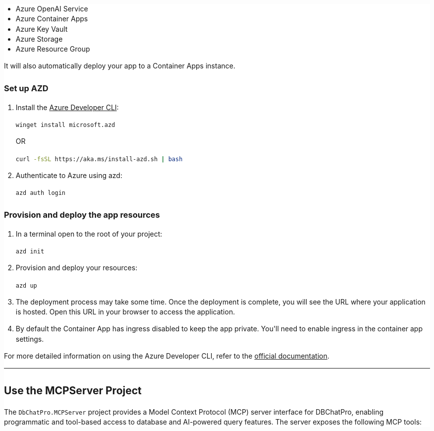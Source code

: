 - Azure OpenAI Service
- Azure Container Apps
- Azure Key Vault
- Azure Storage
- Azure Resource Group

It will also automatically deploy your app to a Container Apps instance.

### Set up AZD

1. Install the [Azure Developer CLI](https://aka.ms/azure-dev/install-azd):

    ```sh
    winget install microsoft.azd
    ```

    OR

    ```sh
    curl -fsSL https://aka.ms/install-azd.sh | bash
    ```

1. Authenticate to Azure using azd:

    ```sh
    azd auth login
    ```

### Provision and deploy the app resources

1. In a terminal open to the root of your project:

    ```sh
    azd init
    ```

1. Provision and deploy your resources:

    ```sh
    azd up
    ```

1. The deployment process may take some time. Once the deployment is complete, you will see the URL where your application is hosted. Open this URL in your browser to access the application.

1. By default the Container App has ingress disabled to keep the app private. You'll need to enable ingress in the container app settings.

For more detailed information on using the Azure Developer CLI, refer to the [official documentation](https://aka.ms/azure-dev/overview).

---

## Use the MCPServer Project

The `DbChatPro.MCPServer` project provides a Model Context Protocol (MCP) server interface for DBChatPro, enabling programmatic and tool-based access to database and AI-powered query features. The server exposes the following MCP tools:
